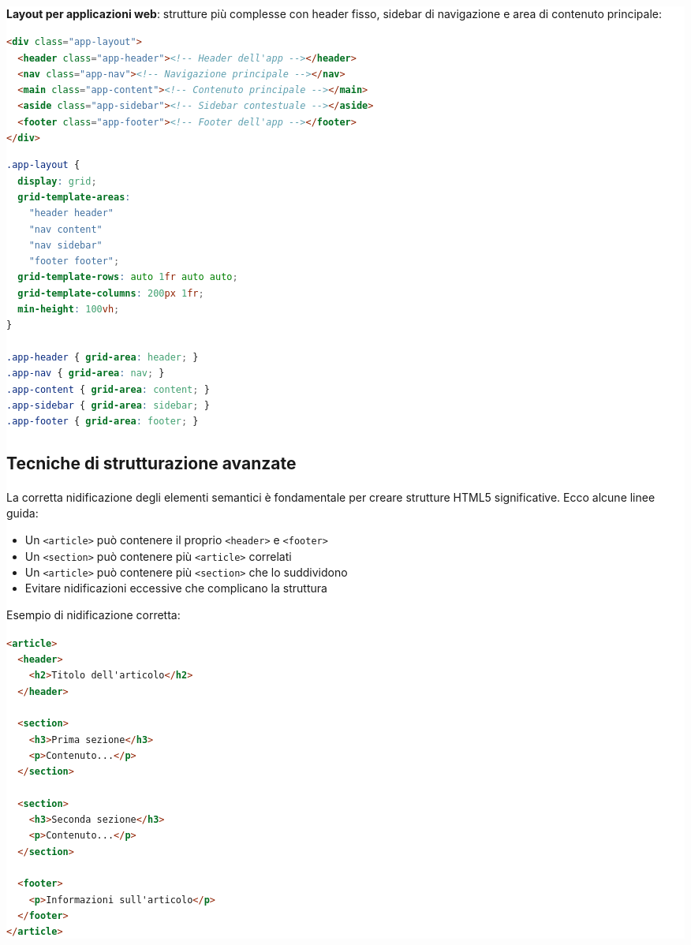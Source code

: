 **Layout per applicazioni web**: strutture più complesse con header fisso, sidebar di navigazione e area di contenuto principale:

```html
<div class="app-layout">
  <header class="app-header"><!-- Header dell'app --></header>
  <nav class="app-nav"><!-- Navigazione principale --></nav>
  <main class="app-content"><!-- Contenuto principale --></main>
  <aside class="app-sidebar"><!-- Sidebar contestuale --></aside>
  <footer class="app-footer"><!-- Footer dell'app --></footer>
</div>
```

```css
.app-layout {
  display: grid;
  grid-template-areas:
    "header header"
    "nav content"
    "nav sidebar"
    "footer footer";
  grid-template-rows: auto 1fr auto auto;
  grid-template-columns: 200px 1fr;
  min-height: 100vh;
}

.app-header { grid-area: header; }
.app-nav { grid-area: nav; }
.app-content { grid-area: content; }
.app-sidebar { grid-area: sidebar; }
.app-footer { grid-area: footer; }
```

## Tecniche di strutturazione avanzate

La corretta nidificazione degli elementi semantici è fondamentale per creare strutture HTML5 significative. Ecco alcune linee guida:

- Un `<article>` può contenere il proprio `<header>` e `<footer>`
- Un `<section>` può contenere più `<article>` correlati
- Un `<article>` può contenere più `<section>` che lo suddividono
- Evitare nidificazioni eccessive che complicano la struttura

Esempio di nidificazione corretta:

```html
<article>
  <header>
    <h2>Titolo dell'articolo</h2>
  </header>
  
  <section>
    <h3>Prima sezione</h3>
    <p>Contenuto...</p>
  </section>
  
  <section>
    <h3>Seconda sezione</h3>
    <p>Contenuto...</p>
  </section>
  
  <footer>
    <p>Informazioni sull'articolo</p>
  </footer>
</article>
```
